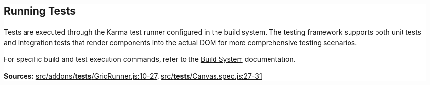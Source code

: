 ## Running Tests

Tests are executed through the Karma test runner configured in the build system. The testing framework supports both unit tests and integration tests that render components into the actual DOM for more comprehensive testing scenarios.

For specific build and test execution commands, refer to the [Build System](#8.1) documentation.

**Sources:** [src/addons/__tests__/GridRunner.js:10-27](), [src/__tests__/Canvas.spec.js:27-31]()
